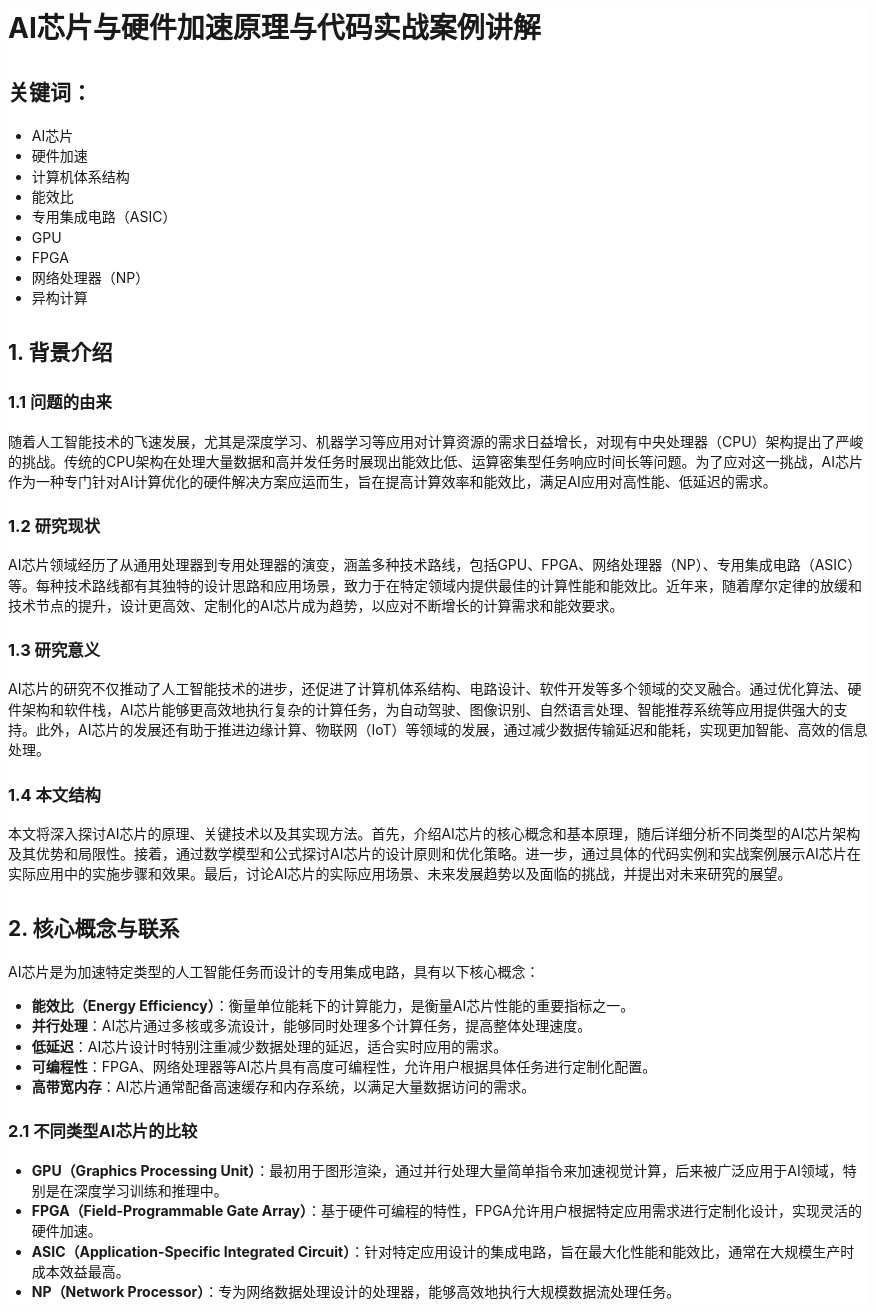 # AI芯片与硬件加速原理与代码实战案例讲解

## 关键词：

- AI芯片
- 硬件加速
- 计算机体系结构
- 能效比
- 专用集成电路（ASIC）
- GPU
- FPGA
- 网络处理器（NP）
- 异构计算

## 1. 背景介绍

### 1.1 问题的由来

随着人工智能技术的飞速发展，尤其是深度学习、机器学习等应用对计算资源的需求日益增长，对现有中央处理器（CPU）架构提出了严峻的挑战。传统的CPU架构在处理大量数据和高并发任务时展现出能效比低、运算密集型任务响应时间长等问题。为了应对这一挑战，AI芯片作为一种专门针对AI计算优化的硬件解决方案应运而生，旨在提高计算效率和能效比，满足AI应用对高性能、低延迟的需求。

### 1.2 研究现状

AI芯片领域经历了从通用处理器到专用处理器的演变，涵盖多种技术路线，包括GPU、FPGA、网络处理器（NP）、专用集成电路（ASIC）等。每种技术路线都有其独特的设计思路和应用场景，致力于在特定领域内提供最佳的计算性能和能效比。近年来，随着摩尔定律的放缓和技术节点的提升，设计更高效、定制化的AI芯片成为趋势，以应对不断增长的计算需求和能效要求。

### 1.3 研究意义

AI芯片的研究不仅推动了人工智能技术的进步，还促进了计算机体系结构、电路设计、软件开发等多个领域的交叉融合。通过优化算法、硬件架构和软件栈，AI芯片能够更高效地执行复杂的计算任务，为自动驾驶、图像识别、自然语言处理、智能推荐系统等应用提供强大的支持。此外，AI芯片的发展还有助于推进边缘计算、物联网（IoT）等领域的发展，通过减少数据传输延迟和能耗，实现更加智能、高效的信息处理。

### 1.4 本文结构

本文将深入探讨AI芯片的原理、关键技术以及其实现方法。首先，介绍AI芯片的核心概念和基本原理，随后详细分析不同类型的AI芯片架构及其优势和局限性。接着，通过数学模型和公式探讨AI芯片的设计原则和优化策略。进一步，通过具体的代码实例和实战案例展示AI芯片在实际应用中的实施步骤和效果。最后，讨论AI芯片的实际应用场景、未来发展趋势以及面临的挑战，并提出对未来研究的展望。

## 2. 核心概念与联系

AI芯片是为加速特定类型的人工智能任务而设计的专用集成电路，具有以下核心概念：

- **能效比（Energy Efficiency）**：衡量单位能耗下的计算能力，是衡量AI芯片性能的重要指标之一。
- **并行处理**：AI芯片通过多核或多流设计，能够同时处理多个计算任务，提高整体处理速度。
- **低延迟**：AI芯片设计时特别注重减少数据处理的延迟，适合实时应用的需求。
- **可编程性**：FPGA、网络处理器等AI芯片具有高度可编程性，允许用户根据具体任务进行定制化配置。
- **高带宽内存**：AI芯片通常配备高速缓存和内存系统，以满足大量数据访问的需求。

### 2.1 不同类型AI芯片的比较

- **GPU（Graphics Processing Unit）**：最初用于图形渲染，通过并行处理大量简单指令来加速视觉计算，后来被广泛应用于AI领域，特别是在深度学习训练和推理中。
- **FPGA（Field-Programmable Gate Array）**：基于硬件可编程的特性，FPGA允许用户根据特定应用需求进行定制化设计，实现灵活的硬件加速。
- **ASIC（Application-Specific Integrated Circuit）**：针对特定应用设计的集成电路，旨在最大化性能和能效比，通常在大规模生产时成本效益最高。
- **NP（Network Processor）**：专为网络数据处理设计的处理器，能够高效地执行大规模数据流处理任务。

